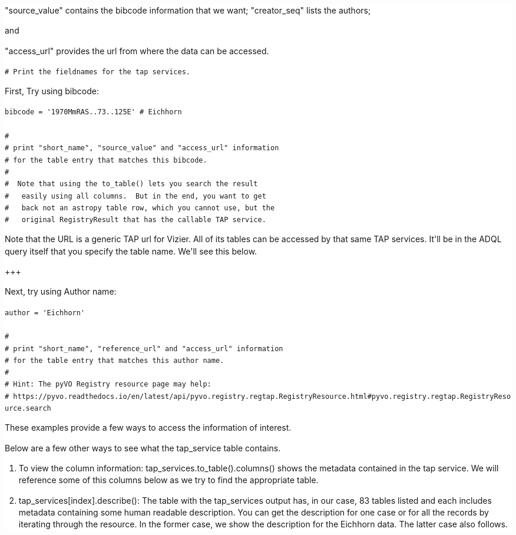 "source_value" contains the bibcode information that we want; "creator_seq" lists the authors; 

and 

"access_url" provides the url from where the data can be accessed. 

```{code-cell} ipython3
# Print the fieldnames for the tap services. 
```

First, Try using bibcode: 

```{code-cell} ipython3
bibcode = '1970MmRAS..73..125E' # Eichhorn

#  
# print "short_name", "source_value" and "access_url" information 
# for the table entry that matches this bibcode. 
#
#  Note that using the to_table() lets you search the result 
#   easily using all columns.  But in the end, you want to get
#   back not an astropy table row, which you cannot use, but the
#   original RegistryResult that has the callable TAP service. 
```

Note that the URL is a generic TAP url for Vizier.  All of its tables can be accessed by that same TAP services.  It'll be in the ADQL query itself that you specify the table name.  We'll see this below.

+++

Next, try using Author name: 

```{code-cell} ipython3
author = 'Eichhorn'

#  
# print "short_name", "reference_url" and "access_url" information 
# for the table entry that matches this author name. 
#
# Hint: The pyVO Registry resource page may help:
# https://pyvo.readthedocs.io/en/latest/api/pyvo.registry.regtap.RegistryResource.html#pyvo.registry.regtap.RegistryResource.search
```

These examples provide a few ways to access the information of interest. 

Below are a few other ways to see what the tap_service table contains. 

1. To view the column information: tap_services.to_table().columns() shows the metadata contained in the tap service. We will reference some of this columns below as we try to find the appropriate table. 

2. tap_services[index].describe(): The table with the tap_services output has, in our case, 83 tables listed and each includes metadata containing some human readable description. You can get the description for one case or for all the records by iterating through the resource. In the former case, we show the description for the Eichhorn data. The latter case also follows.  
    
